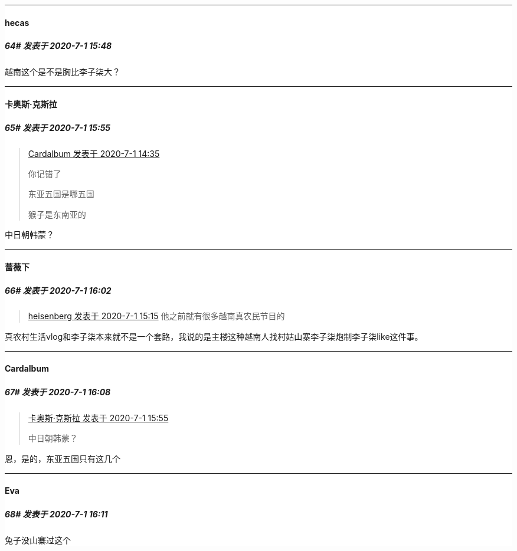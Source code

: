
-----

####  hecas  
##### 64#       发表于 2020-7-1 15:48


越南这个是不是胸比李子柒大？


-----

####  卡奥斯·克斯拉  
##### 65#       发表于 2020-7-1 15:55


<blockquote><a href="httphttps://bbs.saraba1st.com/2b/forum.php?mod=redirect&amp;goto=findpost&amp;pid=48023482&amp;ptid=1945144" target="_blank">Cardalbum 发表于 2020-7-1 14:35</a>

你记错了

东亚五国是哪五国

猴子是东南亚的</blockquote>
中日朝韩蒙？


-----

####  蔷薇下  
##### 66#       发表于 2020-7-1 16:02


<blockquote><a href="httphttps://bbs.saraba1st.com/2b/forum.php?mod=redirect&amp;goto=findpost&amp;pid=48023959&amp;ptid=1945144" target="_blank">heisenberg 发表于 2020-7-1 15:15</a>
他之前就有很多越南真农民节目的</blockquote>
真农村生活vlog和李子柒本来就不是一个套路，我说的是主楼这种越南人找村姑山寨李子柒炮制李子柒like这件事。


-----

####  Cardalbum  
##### 67#       发表于 2020-7-1 16:08


<blockquote><a href="httphttps://bbs.saraba1st.com/2b/forum.php?mod=redirect&amp;goto=findpost&amp;pid=48024474&amp;ptid=1945144" target="_blank">卡奥斯·克斯拉 发表于 2020-7-1 15:55</a>

中日朝韩蒙？</blockquote>
恩，是的，东亚五国只有这几个


-----

####  Eva  
##### 68#       发表于 2020-7-1 16:11


兔子没山寨过这个
